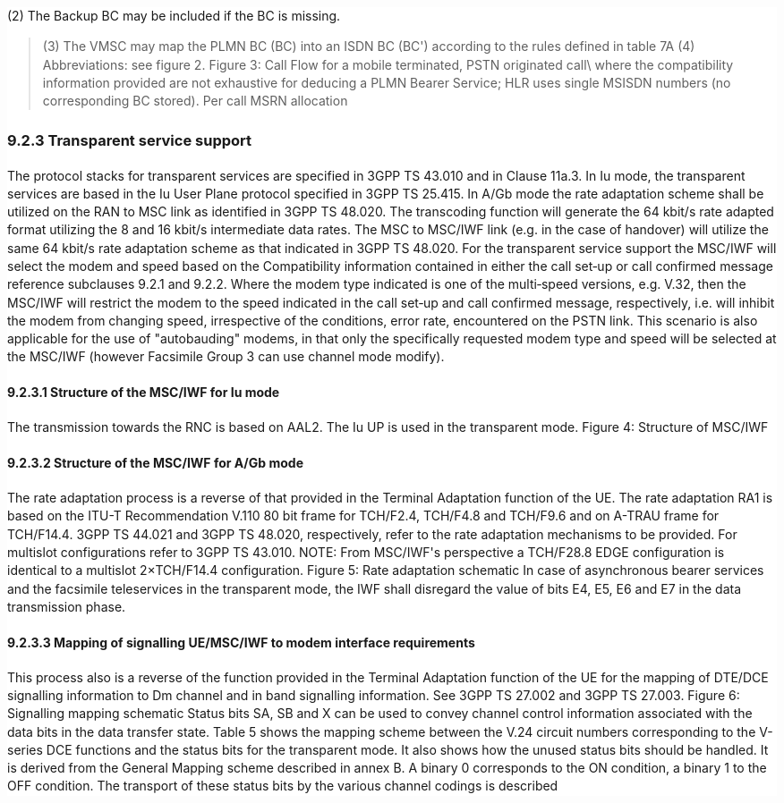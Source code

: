 (2) The Backup BC may be included if the BC is missing.
> (3) The VMSC may map the PLMN BC (BC) into an ISDN BC (BC') according to the
> rules defined in table 7A
(4) Abbreviations: see figure 2.
Figure 3: Call Flow for a mobile terminated, PSTN originated call\ where the
compatibility information provided are not exhaustive for deducing a PLMN
Bearer Service; HLR uses single MSISDN numbers (no corresponding BC stored).
Per call MSRN allocation
### 9.2.3 Transparent service support
The protocol stacks for transparent services are specified in 3GPP TS 43.010
and in Clause 11a.3.
In Iu mode, the transparent services are based in the Iu User Plane protocol
specified in 3GPP TS 25.415.
In A/Gb mode the rate adaptation scheme shall be utilized on the RAN to MSC
link as identified in 3GPP TS 48.020. The transcoding function will generate
the 64 kbit/s rate adapted format utilizing the 8 and 16 kbit/s intermediate
data rates. The MSC to MSC/IWF link (e.g. in the case of handover) will
utilize the same 64 kbit/s rate adaptation scheme as that indicated in 3GPP TS
48.020.
For the transparent service support the MSC/IWF will select the modem and
speed based on the Compatibility information contained in either the call
set‑up or call confirmed message reference subclauses 9.2.1 and 9.2.2. Where
the modem type indicated is one of the multi‑speed versions, e.g. V.32, then
the MSC/IWF will restrict the modem to the speed indicated in the call set‑up
and call confirmed message, respectively, i.e. will inhibit the modem from
changing speed, irrespective of the conditions, error rate, encountered on the
PSTN link. This scenario is also applicable for the use of \"autobauding\"
modems, in that only the specifically requested modem type and speed will be
selected at the MSC/IWF (however Facsimile Group 3 can use channel mode
modify).
#### 9.2.3.1 Structure of the MSC/IWF for Iu mode
The transmission towards the RNC is based on AAL2. The Iu UP is used in the
transparent mode.
Figure 4: Structure of MSC/IWF
#### 9.2.3.2 Structure of the MSC/IWF for A/Gb mode
The rate adaptation process is a reverse of that provided in the Terminal
Adaptation function of the UE. The rate adaptation RA1 is based on the ITU-T
Recommendation V.110 80 bit frame for TCH/F2.4, TCH/F4.8 and TCH/F9.6 and on
A-TRAU frame for TCH/F14.4. 3GPP TS 44.021 and 3GPP TS 48.020, respectively,
refer to the rate adaptation mechanisms to be provided. For multislot
configurations refer to 3GPP TS 43.010.
NOTE: From MSC/IWF\'s perspective a TCH/F28.8 EDGE configuration is identical
to a multislot 2×TCH/F14.4 configuration.
Figure 5: Rate adaptation schematic
In case of asynchronous bearer services and the facsimile teleservices in the
transparent mode, the IWF shall disregard the value of bits E4, E5, E6 and E7
in the data transmission phase.
#### 9.2.3.3 Mapping of signalling UE/MSC/IWF to modem interface requirements
This process also is a reverse of the function provided in the Terminal
Adaptation function of the UE for the mapping of DTE/DCE signalling
information to Dm channel and in band signalling information. See 3GPP TS
27.002 and 3GPP TS 27.003.
Figure 6: Signalling mapping schematic
Status bits SA, SB and X can be used to convey channel control information
associated with the data bits in the data transfer state. Table 5 shows the
mapping scheme between the V.24 circuit numbers corresponding to the V-series
DCE functions and the status bits for the transparent mode. It also shows how
the unused status bits should be handled. It is derived from the General
Mapping scheme described in annex B. A binary 0 corresponds to the ON
condition, a binary 1 to the OFF condition.
The transport of these status bits by the various channel codings is described
